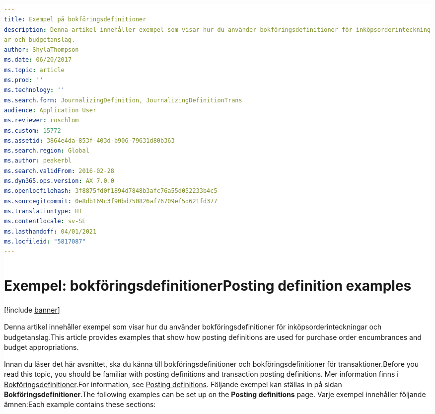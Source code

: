 ```yaml
---
title: Exempel på bokföringsdefinitioner
description: Denna artikel innehåller exempel som visar hur du använder bokföringsdefinitioner för inköpsorderinteckningar och budgetanslag.
author: ShylaThompson
ms.date: 06/20/2017
ms.topic: article
ms.prod: ''
ms.technology: ''
ms.search.form: JournalizingDefinition, JournalizingDefinitionTrans
audience: Application User
ms.reviewer: roschlom
ms.custom: 15772
ms.assetid: 3864e4da-853f-403d-b906-79631d80b363
ms.search.region: Global
ms.author: peakerbl
ms.search.validFrom: 2016-02-28
ms.dyn365.ops.version: AX 7.0.0
ms.openlocfilehash: 3f8875fd0f1894d7848b3afc76a55d052233b4c5
ms.sourcegitcommit: 0e8db169c3f90bd750826af76709ef5d621fd377
ms.translationtype: HT
ms.contentlocale: sv-SE
ms.lasthandoff: 04/01/2021
ms.locfileid: "5817087"
---
```

# <a name="posting-definition-examples"></a><span data-ttu-id="e3239-103">Exempel: bokföringsdefinitioner</span><span class="sxs-lookup"><span data-stu-id="e3239-103">Posting definition examples</span></span>

[!include [banner](../includes/banner.md)]

<span data-ttu-id="e3239-104">Denna artikel innehåller exempel som visar hur du använder bokföringsdefinitioner för inköpsorderinteckningar och budgetanslag.</span><span class="sxs-lookup"><span data-stu-id="e3239-104">This article provides examples that show how posting definitions are used for purchase order encumbrances and budget appropriations.</span></span>

<span data-ttu-id="e3239-105">Innan du läser det här avsnittet, ska du känna till bokföringsdefinitioner och bokföringsdefinitioner för transaktioner.</span><span class="sxs-lookup"><span data-stu-id="e3239-105">Before you read this topic, you should be familiar with posting definitions and transaction posting definitions.</span></span> <span data-ttu-id="e3239-106">Mer information finns i [Bokföringsdefinitioner](posting-definitions.md).</span><span class="sxs-lookup"><span data-stu-id="e3239-106">For information, see [Posting definitions](posting-definitions.md).</span></span> <span data-ttu-id="e3239-107">Följande exempel kan ställas in på sidan **Bokföringsdefinitioner**.</span><span class="sxs-lookup"><span data-stu-id="e3239-107">The following examples can be set up on the **Posting definitions** page.</span></span> <span data-ttu-id="e3239-108">Varje exempel innehåller följande ämnen:</span><span class="sxs-lookup"><span data-stu-id="e3239-108">Each example contains these sections:</span></span>
